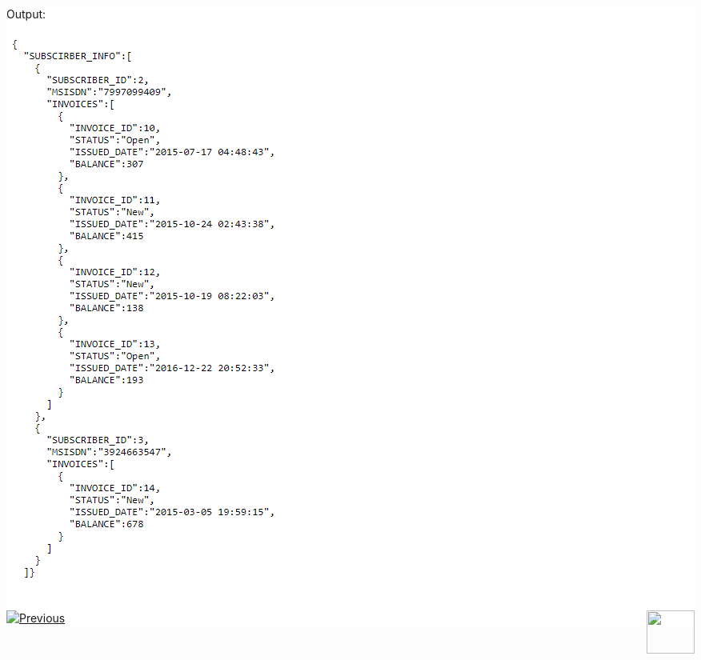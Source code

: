 Output:

<img src="images/grKeysResp.png"></img>


[![Previous](/articles/images/Previous.png)](/articles/15_web_services_and_graphit/17_Graphit/09_invoke_graphit_from_outside_studio.md)[<img align="right" width="60" height="54" src="/articles/images/Next.png">](/articles/15_web_services_and_graphit/17_Graphit/11_graphit_error_handling.md)
